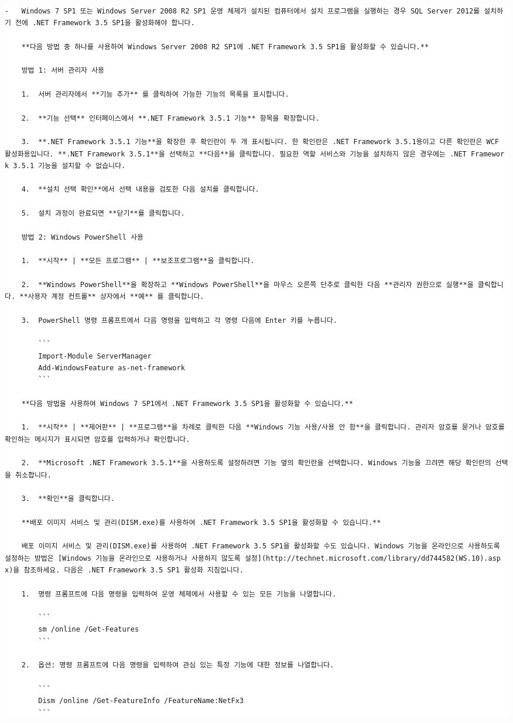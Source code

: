     -   Windows 7 SP1 또는 Windows Server 2008 R2 SP1 운영 체제가 설치된 컴퓨터에서 설치 프로그램을 실행하는 경우 SQL Server 2012를 설치하기 전에 .NET Framework 3.5 SP1을 활성화해야 합니다.  
  
        **다음 방법 중 하나를 사용하여 Windows Server 2008 R2 SP1에 .NET Framework 3.5 SP1을 활성화할 수 있습니다.**  
  
        방법 1: 서버 관리자 사용  
  
        1.  서버 관리자에서 **기능 추가** 를 클릭하여 가능한 기능의 목록을 표시합니다.  
  
        2.  **기능 선택** 인터페이스에서 **.NET Framework 3.5.1 기능** 항목을 확장합니다.  
  
        3.  **.NET Framework 3.5.1 기능**을 확장한 후 확인란이 두 개 표시됩니다. 한 확인란은 .NET Framework 3.5.1용이고 다른 확인란은 WCF 활성화용입니다. **.NET Framework 3.5.1**을 선택하고 **다음**을 클릭합니다. 필요한 역할 서비스와 기능을 설치하지 않은 경우에는 .NET Framework 3.5.1 기능을 설치할 수 없습니다.  
  
        4.  **설치 선택 확인**에서 선택 내용을 검토한 다음 설치를 클릭합니다.  
  
        5.  설치 과정이 완료되면 **닫기**를 클릭합니다.  
  
        방법 2: Windows PowerShell 사용  
  
        1.  **시작** | **모든 프로그램** | **보조프로그램**을 클릭합니다.  
  
        2.  **Windows PowerShell**을 확장하고 **Windows PowerShell**을 마우스 오른쪽 단추로 클릭한 다음 **관리자 권한으로 실행**을 클릭합니다. **사용자 계정 컨트롤** 상자에서 **예** 를 클릭합니다.  
  
        3.  PowerShell 명령 프롬프트에서 다음 명령을 입력하고 각 명령 다음에 Enter 키를 누릅니다.  
  
            ```  
            Import-Module ServerManager  
            Add-WindowsFeature as-net-framework  
            ```  
  
        **다음 방법을 사용하여 Windows 7 SP1에서 .NET Framework 3.5 SP1을 활성화할 수 있습니다.**  
  
        1.  **시작** | **제어판** | **프로그램**을 차례로 클릭한 다음 **Windows 기능 사용/사용 안 함**을 클릭합니다. 관리자 암호를 묻거나 암호를 확인하는 메시지가 표시되면 암호를 입력하거나 확인합니다.  
  
        2.  **Microsoft .NET Framework 3.5.1**을 사용하도록 설정하려면 기능 옆의 확인란을 선택합니다. Windows 기능을 끄려면 해당 확인란의 선택을 취소합니다.  
  
        3.  **확인**을 클릭합니다.  
  
        **배포 이미지 서비스 및 관리(DISM.exe)를 사용하여 .NET Framework 3.5 SP1을 활성화할 수 있습니다.**  
  
        배포 이미지 서비스 및 관리(DISM.exe)를 사용하여 .NET Framework 3.5 SP1을 활성화할 수도 있습니다. Windows 기능을 온라인으로 사용하도록 설정하는 방법은 [Windows 기능을 온라인으로 사용하거나 사용하지 않도록 설정](http://technet.microsoft.com/library/dd744582(WS.10).aspx)을 참조하세요. 다음은 .NET Framework 3.5 SP1 활성화 지침입니다.  
  
        1.  명령 프롬프트에 다음 명령을 입력하여 운영 체제에서 사용할 수 있는 모든 기능을 나열합니다.  
  
            ```  
            sm /online /Get-Features  
            ```  
  
        2.  옵션: 명령 프롬프트에 다음 명령을 입력하여 관심 있는 특정 기능에 대한 정보를 나열합니다.  
  
            ```  
            Dism /online /Get-FeatureInfo /FeatureName:NetFx3  
            ```  
  